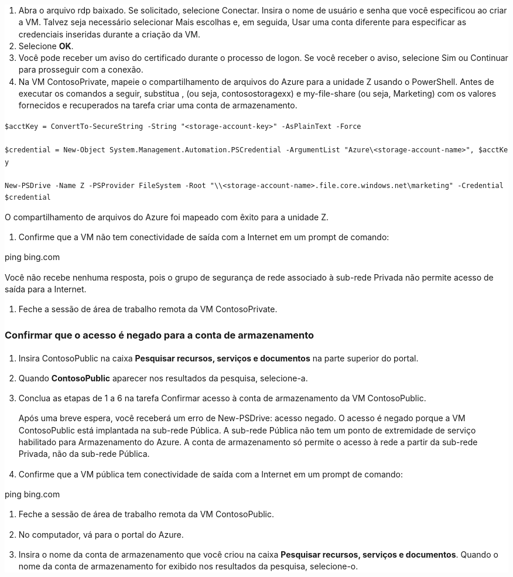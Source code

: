 1. Abra o arquivo rdp baixado. Se solicitado, selecione Conectar. Insira o nome de usuário e senha que você especificou ao criar a VM. Talvez seja necessário selecionar Mais escolhas e, em seguida, Usar uma conta diferente para especificar as credenciais inseridas durante a criação da VM.
1. Selecione **OK**.
1. Você pode receber um aviso do certificado durante o processo de logon. Se você receber o aviso, selecione Sim ou Continuar para prosseguir com a conexão.
1. Na VM ContosoPrivate, mapeie o compartilhamento de arquivos do Azure para a unidade Z usando o PowerShell. Antes de executar os comandos a seguir, substitua <storage-account-key> , <storage-account-name> (ou seja, contosostoragexx) e my-file-share (ou seja, Marketing) com os valores fornecidos e recuperados na tarefa criar uma conta de armazenamento.

```azurecli
$acctKey = ConvertTo-SecureString -String "<storage-account-key>" -AsPlainText -Force

$credential = New-Object System.Management.Automation.PSCredential -ArgumentList "Azure\<storage-account-name>", $acctKey

New-PSDrive -Name Z -PSProvider FileSystem -Root "\\<storage-account-name>.file.core.windows.net\marketing" -Credential $credential

```

O compartilhamento de arquivos do Azure foi mapeado com êxito para a unidade Z.

1. Confirme que a VM não tem conectividade de saída com a Internet em um prompt de comando:

 ping bing.com

Você não recebe nenhuma resposta, pois o grupo de segurança de rede associado à sub-rede Privada não permite acesso de saída para a Internet.

1. Feche a sessão de área de trabalho remota da VM ContosoPrivate.

### Confirmar que o acesso é negado para a conta de armazenamento

1. Insira ContosoPublic na caixa **Pesquisar recursos, serviços e documentos** na parte superior do portal.

1. Quando **ContosoPublic** aparecer nos resultados da pesquisa, selecione-a.

1. Conclua as etapas de 1 a 6 na tarefa Confirmar acesso à conta de armazenamento da VM ContosoPublic.  

   ‎Após uma breve espera, você receberá um erro de New-PSDrive: acesso negado. O acesso é negado porque a VM ContosoPublic está implantada na sub-rede Pública. A sub-rede Pública não tem um ponto de extremidade de serviço habilitado para Armazenamento do Azure. A conta de armazenamento só permite o acesso à rede a partir da sub-rede Privada, não da sub-rede Pública.

1. Confirme que a VM pública tem conectividade de saída com a Internet em um prompt de comando:

 ping bing.com

1. Feche a sessão de área de trabalho remota da VM ContosoPublic.

1. No computador, vá para o portal do Azure.

1. Insira o nome da conta de armazenamento que você criou na caixa **Pesquisar recursos, serviços e documentos**. Quando o nome da conta de armazenamento for exibido nos resultados da pesquisa, selecione-o.
